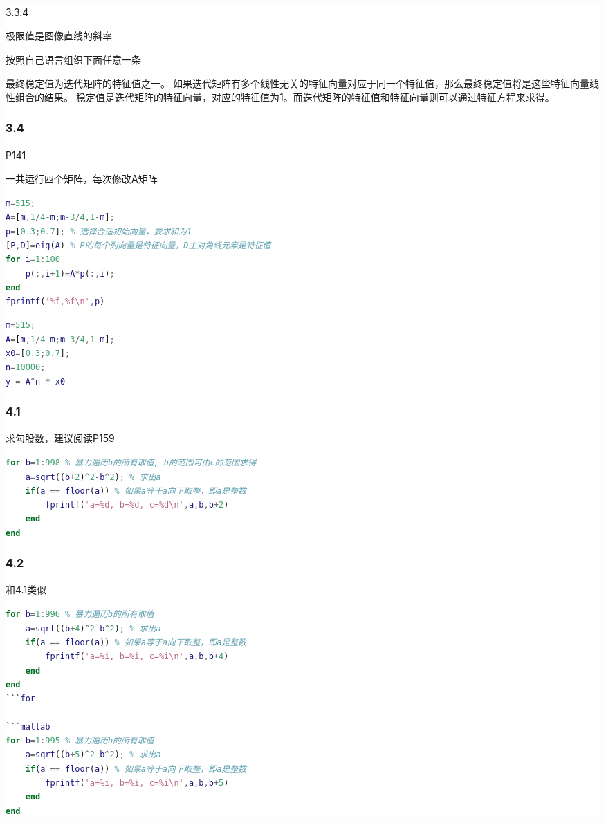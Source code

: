 3.3.4

极限值是图像直线的斜率

按照自己语言组织下面任意一条

最终稳定值为迭代矩阵的特征值之一。
如果迭代矩阵有多个线性无关的特征向量对应于同一个特征值，那么最终稳定值将是这些特征向量线性组合的结果。
稳定值是迭代矩阵的特征向量，对应的特征值为1。而迭代矩阵的特征值和特征向量则可以通过特征方程来求得。

### 3.4

P141

一共运行四个矩阵，每次修改A矩阵

```matlab
m=515;
A=[m,1/4-m;m-3/4,1-m];
p=[0.3;0.7]; % 选择合适初始向量，要求和为1
[P,D]=eig(A) % P的每个列向量是特征向量，D主对角线元素是特征值
for i=1:100
    p(:,i+1)=A*p(:,i);
end 
fprintf('%f,%f\n',p)
```

```matlab
m=515;
A=[m,1/4-m;m-3/4,1-m];
x0=[0.3;0.7];
n=10000;
y = A^n * x0
```

### 4.1

 求勾股数，建议阅读P159

```matlab
for b=1:998 % 暴力遍历b的所有取值, b的范围可由c的范围求得
    a=sqrt((b+2)^2-b^2); % 求出a
    if(a == floor(a)) % 如果a等于a向下取整，即a是整数
        fprintf('a=%d, b=%d, c=%d\n',a,b,b+2)
    end
end
```

### 4.2

和4.1类似

```matlab
for b=1:996 % 暴力遍历b的所有取值
    a=sqrt((b+4)^2-b^2); % 求出a
    if(a == floor(a)) % 如果a等于a向下取整，即a是整数
        fprintf('a=%i, b=%i, c=%i\n',a,b,b+4)
    end
end
```for

```matlab
for b=1:995 % 暴力遍历b的所有取值
    a=sqrt((b+5)^2-b^2); % 求出a
    if(a == floor(a)) % 如果a等于a向下取整，即a是整数
        fprintf('a=%i, b=%i, c=%i\n',a,b,b+5)
    end
end
```
